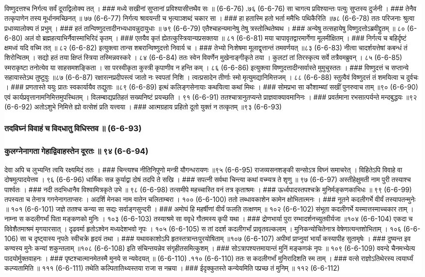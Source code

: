 विष्णुदत्तश्च निर्गत्य सर्वं दूराद्विलोक्य तत् । ### मध्ये सखीनां सुप्तानां प्रविश्यासीत्तथैव सः ॥ (6-6-76)
.७६ (6-6-76)
सा चागत्य प्रविश्यान्तः पत्युः सुप्तस्य दुर्जनी । ### तेनैव तत्कृपाणेन तस्य मूर्धानमच्छिनत् ॥ ७७ (6-6-77)
निर्गत्य श्रावयन्ती च भृत्याञ्शब्दं चकार सा । ### हा हतास्मि हतो भर्ता ममैभिः पथिकैरिति ॥७८ (6-6-78)
ततः परिजनाः श्रुत्वा प्रधाव्यालोक्य तं प्रभुम् । ### हतं तान्विष्णुदत्तादीनभ्यधावन्नुदायुधाः ॥ ७९ (6-6-79)
एतैश्चाहन्यमानेषु तेषु त्रस्तोत्थितेष्वथ । ### अन्येषु तत्सहायेषु विष्णुदत्तोऽब्रवीद्द्रुतम् ॥ ८० (6-6-80)
अलं वो ब्रह्महत्याभिर्नैवास्माभिरिदं कृतम् । ### एतयैव कृतं ह्येतत्कुस्त्रियान्यप्रसक्तया ॥ ८१ (6-6-81)
मया चापावृतद्वारमार्गेणा मूलमीक्षितम् । ### निर्गत्य च बहिर्दृष्टं क्षमध्वं यदि वच्मि तत् ॥ ८२ (6-6-82)
इत्युक्त्वा तान्स शबरान्विष्णुदत्तो निवार्य च । ### तेभ्यो निःशेषमा मूलाद्वृत्तान्तं तमवर्णयत् ॥८३ (6-6-83)
नीत्वा चादर्शयत्तेषां कबन्धं तं शिरोन्वितम् । सद्यो हतं तया क्षिप्तं स्त्रिया तस्मिन्नवस्करे ।  ८४ (6-6-84)
ततः स्वेन विवर्णेन मुखेनाङ्गीकृते तया । कुलटां तां तिरस्कृत्य सर्वे तत्रैवमब्रुवन् । ८५ (6-6-85)
स्मराकृष्टा तनोत्येव या साहसमशङ्किता । सा परस्वीकृता कुस्त्री कृपाणीव न हन्ति कम् ।  ८६ (6-6-86)
इत्युक्त्वा विष्णुदत्तादीन्सर्वास्ते मुमुचुस्ततः । ### विष्णुदत्तं च सप्तान्ये सहायास्तेऽथ तुष्टुवुः ॥८७ (6-6-87)
रक्षारत्नप्रदीपस्त्वं जातो नः स्वपतां निशि । त्वत्प्रसादेन तीर्णाः स्मो मृत्युमद्यानिमित्तजम् ।  ८८ (6-6-88)
स्तुत्वैवं विष्णुदत्तं तं शमयित्वा च दुर्वचः । ### प्रणतास्ते ययुः प्रातः स्वकार्यायैव तद्युताः ॥८९ (6-6-89)
इत्थं कलिङ्गसेनायाः कथयित्वा कथां मिथः । ### सोमप्रभा सा कौशाम्ब्यां सखीं पुनरुवाच ताम् ॥९० (6-6-90)
एवं कार्यप्रवृत्तानामनिमित्तमुपस्थितम् । विलम्बाद्यप्रतिहतं सख्यनिष्टं प्रयच्छति ।  ९१ (6-6-91)
ततश्चात्रानुतप्यन्ते प्राज्ञवाक्यावमानिनः । ### प्रवर्तमाना रभसात्पर्यन्ते मन्दबुद्धयः ॥९२ (6-6-92)
अतोऽशुभे निमित्ते ह्यो वत्सेशं प्रति यत्त्वया । ### आत्मग्रहाय प्रहितो दूतो युक्तं न तत्कृतम् ॥९३ (6-6-93)
### तदविघ्नं विवाहं च विदधातु विधिस्तव ॥  (6-6-93)
### कुलग्नेनागता गेहाद्विवाहस्तेन दूरतः ॥ ९४ (6-6-94)
देवा अपि च लुभ्यन्ति त्वयि रक्ष्यमिदं ततः । ### चिन्त्यश्च नीतिनिपुणो मन्त्री यौगन्धरायणः ॥९५ (6-6-95)
राजव्यसनशङ्की सन्सोऽत्र विघ्नं समाचरेत् । विहितेऽपि विवाहे वा दोषमुत्पादयेत्तव ।  ९६ (6-6-96)
धार्मिकः सन्न कुर्याद्वा दोषं तदपि ते सखि । ### सपत्नी सर्वथा चिन्त्या कथां वच्म्यत्र ते शृणु ॥ ९७ (6-6-97)
अस्तीहेक्षुमती नाम पुरी तस्याश्च पार्श्वतः । ### नदी तदभिधानैव विश्वामित्रकृते उभे ॥ ९८ (6-6-98)
तत्समीपे महच्चास्ति वनं तत्र कृताश्रमः । ### ऊर्ध्वपादस्तपश्चक्रे मुनिर्मङ्कणकाभिधः ॥ ९९ (6-6-99)
तपस्यता च तेनात्र गगनेनागताप्सरः । अदर्शि मेनका नाम वातेन चलिताम्बरा ।  १०० (6-6-100)
ततो लब्धावकाशेन कामेन क्षोभितात्मनः । ### नूतने कदलीगर्भे वीर्यं तस्यापतन्मुनेः ॥ १०१ (6-6-101)
जज्ञे ततश्च कन्या सा सद्यः सर्वाङ्गसुन्दरी । ### अमोघं हि महर्षीणां वीर्यं फलति तत्क्षणम् ॥ १०२ (6-6-102)
संभूता कदलीगर्भे यस्मात्तस्माच्चकार ताम् । नाम्ना स कदलीगर्भां पिता मङ्कणको मुनिः । १०३ (6-6-103)
तस्याश्रमे सा ववृधे गौतमस्य कृपी यथा । ### द्रोणभार्या पुरा रम्भादर्शनच्युतवीर्यजा ॥१०४ (6-6-104)
एकदा च विवेशैतमाश्रमं मृगयारसात् । दृढवर्मा हृतोऽश्वेन मध्यदेशभवो नृपः ।  १०५ (6-6-105)
स तां ददर्श कदलीगर्भां प्रावृतवल्कलाम् । मुनिकन्योचितेनात्र वेषेणात्यन्तशोभिताम् ।  १०६ (6-6-106)
सा च दृष्ट्वास्य नृपतेः स्वीचक्रे हृदयं तथा । ### यथावकाशोऽपि हृतस्तत्रान्तःपुरयोषिताम् ॥१०७ (6-6-107)
अपीमां प्राप्नुयां भार्यां कस्यापीह सुतामृषेः । ### दुष्यन्त इव कण्वस्य मुनेः कन्यां शकुन्तलाम् ॥१०८ (6-6-108)
इति संचिन्तयन्नेव संगृहीतसमित्कुशम् । ### सोऽत्रापश्यत्तमायान्तं मुनिं मङ्कणकं नृपः ॥ १०९ (6-6-109)
ववन्दे चैनमभ्येत्य पादयोर्मुक्तवाहनः । ### पृष्टश्चात्मानमेतस्मै मुनये स न्यवेदयत् ॥ (6-6-110)
.११० (6-6-110)
ततः स कदलीगर्भां मुनिरादिशति स्म ताम् । ### वत्से राज्ञोऽतिथेरस्य त्वयार्घ्यं कल्प्यतामिति ॥ १११ (6-6-111)
तथेति कल्पितातिथ्यस्तया राजा स नम्रया । ### ईदृक्कुतस्ते कन्येयमिति पप्रच्छ तं मुनिम् ॥ ११२ (6-6-112)